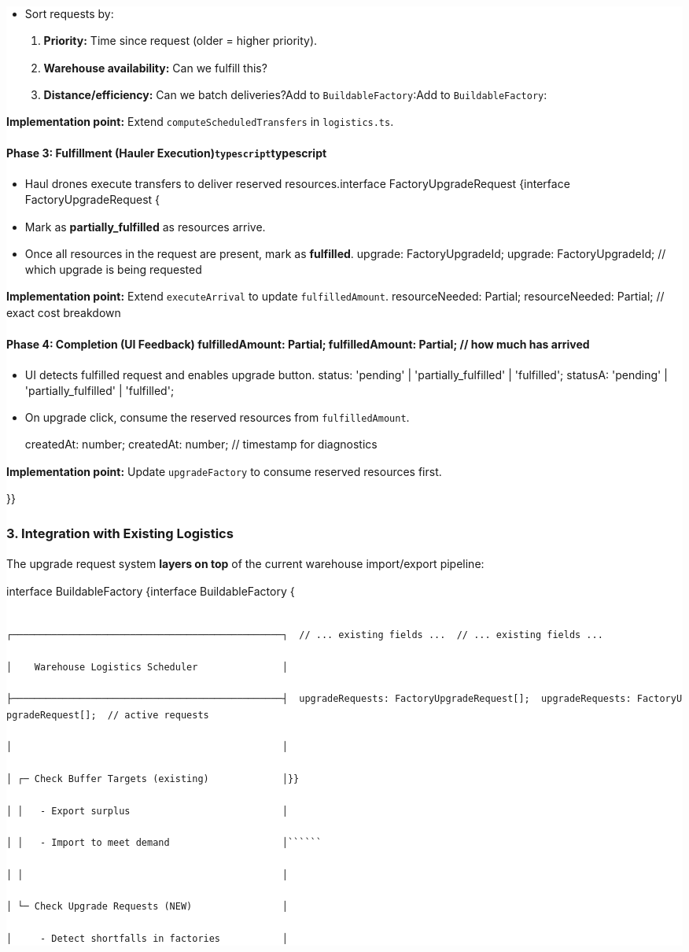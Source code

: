 - Sort requests by:
  1. **Priority:** Time since request (older = higher priority).

  2. **Warehouse availability:** Can we fulfill this?

  3. **Distance/efficiency:** Can we batch deliveries?Add to `BuildableFactory`:Add to `BuildableFactory`:

**Implementation point:** Extend `computeScheduledTransfers` in `logistics.ts`.

#### Phase 3: Fulfillment (Hauler Execution)`typescript`typescript

- Haul drones execute transfers to deliver reserved resources.interface FactoryUpgradeRequest {interface FactoryUpgradeRequest {

- Mark as **partially_fulfilled** as resources arrive.

- Once all resources in the request are present, mark as **fulfilled**. upgrade: FactoryUpgradeId; upgrade: FactoryUpgradeId; // which upgrade is being requested

**Implementation point:** Extend `executeArrival` to update `fulfilledAmount`. resourceNeeded: Partial<FactoryResources>; resourceNeeded: Partial<FactoryResources>; // exact cost breakdown

#### Phase 4: Completion (UI Feedback) fulfilledAmount: Partial<FactoryResources>; fulfilledAmount: Partial<FactoryResources>; // how much has arrived

- UI detects fulfilled request and enables upgrade button. status: 'pending' | 'partially_fulfilled' | 'fulfilled'; statusA: 'pending' | 'partially_fulfilled' | 'fulfilled';

- On upgrade click, consume the reserved resources from `fulfilledAmount`.

  createdAt: number; createdAt: number; // timestamp for diagnostics

**Implementation point:** Update `upgradeFactory` to consume reserved resources first.

}}

### 3. Integration with Existing Logistics

The upgrade request system **layers on top** of the current warehouse import/export pipeline:

interface BuildableFactory {interface BuildableFactory {

```````

┌────────────────────────────────────────────────┐  // ... existing fields ...  // ... existing fields ...

│    Warehouse Logistics Scheduler               │

├────────────────────────────────────────────────┤  upgradeRequests: FactoryUpgradeRequest[];  upgradeRequests: FactoryUpgradeRequest[];  // active requests

│                                                │

│ ┌─ Check Buffer Targets (existing)             │}}

│ │   - Export surplus                           │

│ │   - Import to meet demand                    │``````

│ │                                              │

│ └─ Check Upgrade Requests (NEW)                │

│     - Detect shortfalls in factories           │

```````